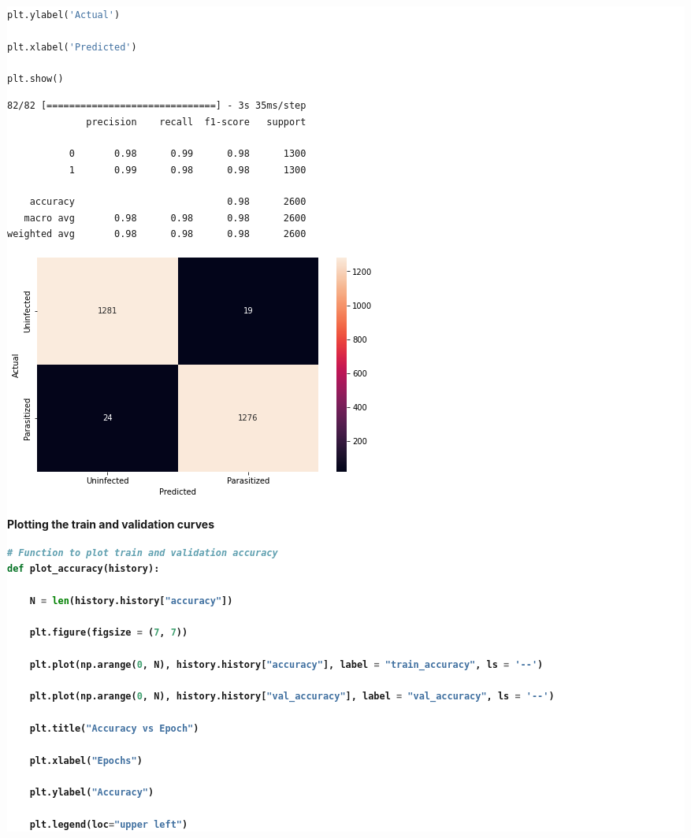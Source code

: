```python
plt.ylabel('Actual')

plt.xlabel('Predicted')

plt.show()
```

    82/82 [==============================] - 3s 35ms/step
                  precision    recall  f1-score   support
    
               0       0.98      0.99      0.98      1300
               1       0.99      0.98      0.98      1300
    
        accuracy                           0.98      2600
       macro avg       0.98      0.98      0.98      2600
    weighted avg       0.98      0.98      0.98      2600
    



    
![png](output_83_1.png)
    


<b>Plotting the train and validation curves


```python
# Function to plot train and validation accuracy
def plot_accuracy(history):

    N = len(history.history["accuracy"])

    plt.figure(figsize = (7, 7))

    plt.plot(np.arange(0, N), history.history["accuracy"], label = "train_accuracy", ls = '--')

    plt.plot(np.arange(0, N), history.history["val_accuracy"], label = "val_accuracy", ls = '--')

    plt.title("Accuracy vs Epoch")

    plt.xlabel("Epochs")

    plt.ylabel("Accuracy")

    plt.legend(loc="upper left")
```
